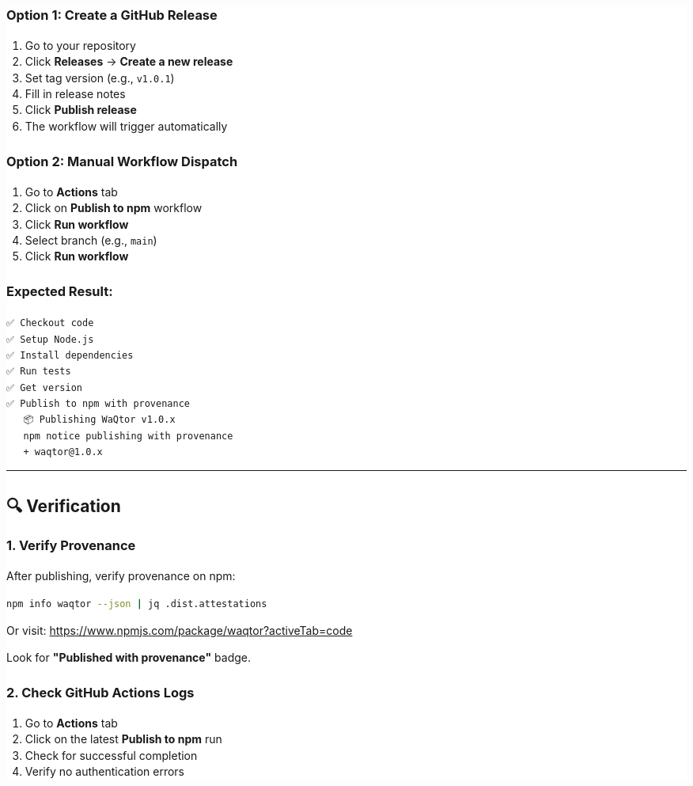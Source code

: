 ### **Option 1: Create a GitHub Release**

1. Go to your repository
2. Click **Releases** → **Create a new release**
3. Set tag version (e.g., `v1.0.1`)
4. Fill in release notes
5. Click **Publish release**
6. The workflow will trigger automatically

### **Option 2: Manual Workflow Dispatch**

1. Go to **Actions** tab
2. Click on **Publish to npm** workflow
3. Click **Run workflow**
4. Select branch (e.g., `main`)
5. Click **Run workflow**

### **Expected Result:**

```bash
✅ Checkout code
✅ Setup Node.js
✅ Install dependencies
✅ Run tests
✅ Get version
✅ Publish to npm with provenance
   📦 Publishing WaQtor v1.0.x
   npm notice publishing with provenance
   + waqtor@1.0.x
```

---

## 🔍 **Verification**

### **1. Verify Provenance**

After publishing, verify provenance on npm:

```bash
npm info waqtor --json | jq .dist.attestations
```

Or visit: https://www.npmjs.com/package/waqtor?activeTab=code

Look for **"Published with provenance"** badge.

### **2. Check GitHub Actions Logs**

1. Go to **Actions** tab
2. Click on the latest **Publish to npm** run
3. Check for successful completion
4. Verify no authentication errors
